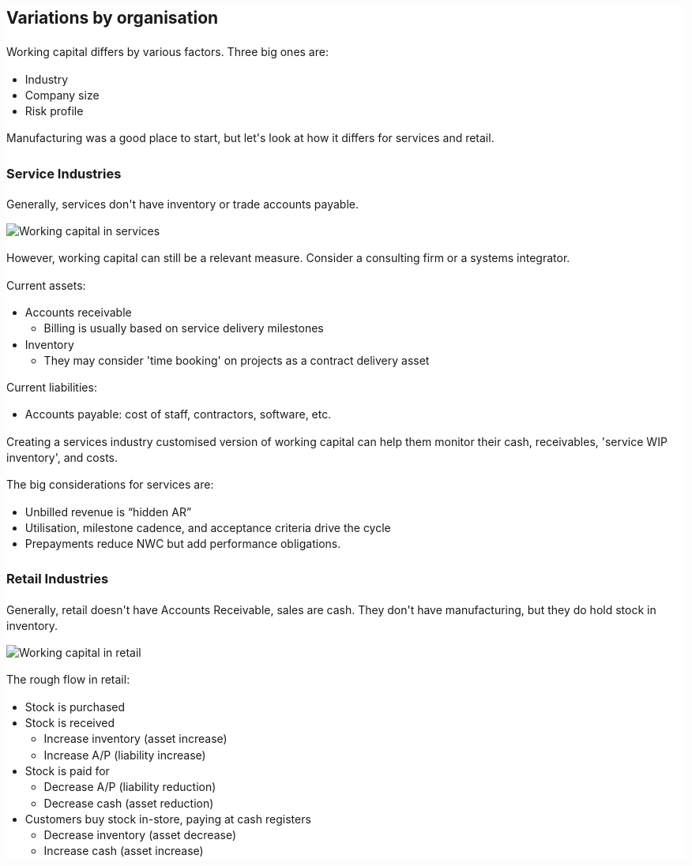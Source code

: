 ## Variations by organisation

Working capital differs by various factors. Three big ones are:

- Industry
- Company size
- Risk profile

Manufacturing was a good place to start, but let's look at how it differs for services and retail.

### Service Industries

Generally, services don't have inventory or trade accounts payable.

![Working capital in services](/assets/images/sap/working-capital/working-capital-4.png)

However, working capital can still be a relevant measure. Consider a consulting firm or a systems integrator.

Current assets:

- Accounts receivable
  - Billing is usually based on service delivery milestones
- Inventory
  - They may consider 'time booking' on projects as a contract delivery asset

Current liabilities:

- Accounts payable: cost of staff, contractors, software, etc.

Creating a services industry customised version of working capital can help them monitor their cash, receivables, 'service WIP inventory', and costs.

The big considerations for services are:

- Unbilled revenue is “hidden AR”
- Utilisation, milestone cadence, and acceptance criteria drive the cycle
- Prepayments reduce NWC but add performance obligations.

### Retail Industries

Generally, retail doesn't have Accounts Receivable, sales are cash. They don't have manufacturing, but they do hold stock in inventory.

![Working capital in retail](/assets/images/sap/working-capital/working-capital-5.png)

The rough flow in retail:

- Stock is purchased
- Stock is received
  - Increase inventory (asset increase)
  - Increase A/P (liability increase)
- Stock is paid for
  - Decrease A/P (liability reduction)
  - Decrease cash (asset reduction)
- Customers buy stock in-store, paying at cash registers
  - Decrease inventory (asset decrease)
  - Increase cash (asset increase)
